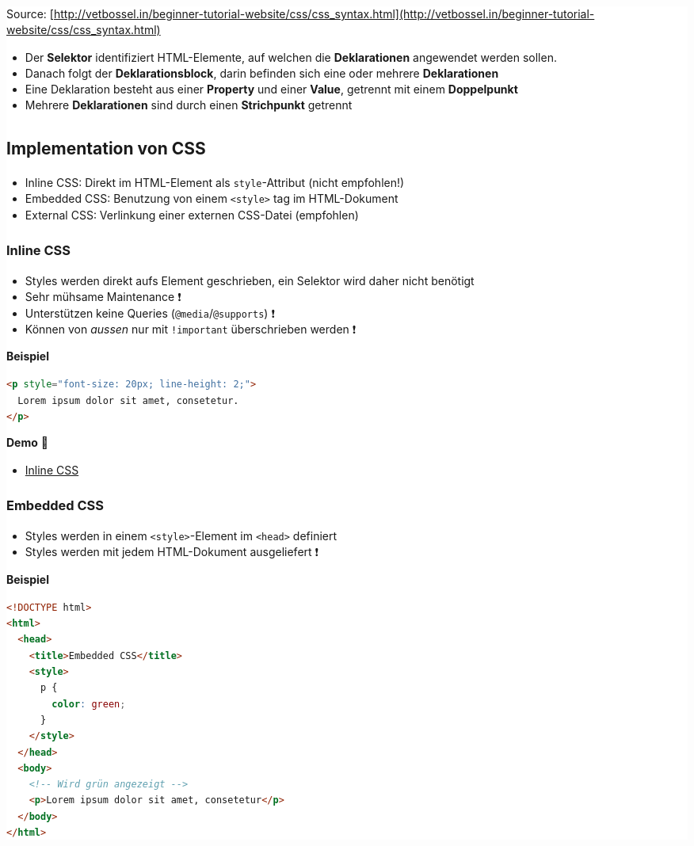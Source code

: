 Source: [http://vetbossel.in/beginner-tutorial-website/css/css_syntax.html](http://vetbossel.in/beginner-tutorial-website/css/css_syntax.html)

* Der **Selektor** identifiziert HTML-Elemente, auf welchen die **Deklarationen** angewendet werden sollen.
* Danach folgt der **Deklarationsblock**, darin befinden sich eine oder mehrere **Deklarationen**
* Eine Deklaration besteht aus einer **Property** und einer **Value**, getrennt mit einem **Doppelpunkt**
* Mehrere **Deklarationen** sind durch einen **Strichpunkt** getrennt

## Implementation von CSS

* Inline CSS: Direkt im HTML-Element als `style`-Attribut (nicht empfohlen!)
* Embedded CSS: Benutzung von einem `<style>` tag im HTML-Dokument
* External CSS: Verlinkung einer externen CSS-Datei (empfohlen)

### Inline CSS

* Styles werden direkt aufs Element geschrieben, ein Selektor wird daher nicht benötigt
* Sehr mühsame Maintenance ❗️
* Unterstützen keine Queries (`@media`/`@supports`) ❗️
* Können von _aussen_ nur mit `!important` überschrieben werden ❗️

**Beispiel**

```html
<p style="font-size: 20px; line-height: 2;">
  Lorem ipsum dolor sit amet, consetetur.
</p>
```

**Demo** 🤯

- [Inline CSS](https://codesandbox.io/s/sv3nq)

### Embedded CSS

* Styles werden in einem `<style>`-Element im `<head>` definiert
* Styles werden mit jedem HTML-Dokument ausgeliefert ❗️

**Beispiel**

```html
<!DOCTYPE html>
<html>
  <head>
    <title>Embedded CSS</title>
    <style>
      p {
        color: green;
      }
    </style>
  </head>
  <body>
    <!-- Wird grün angezeigt -->
    <p>Lorem ipsum dolor sit amet, consetetur</p>
  </body>
</html> 
```
